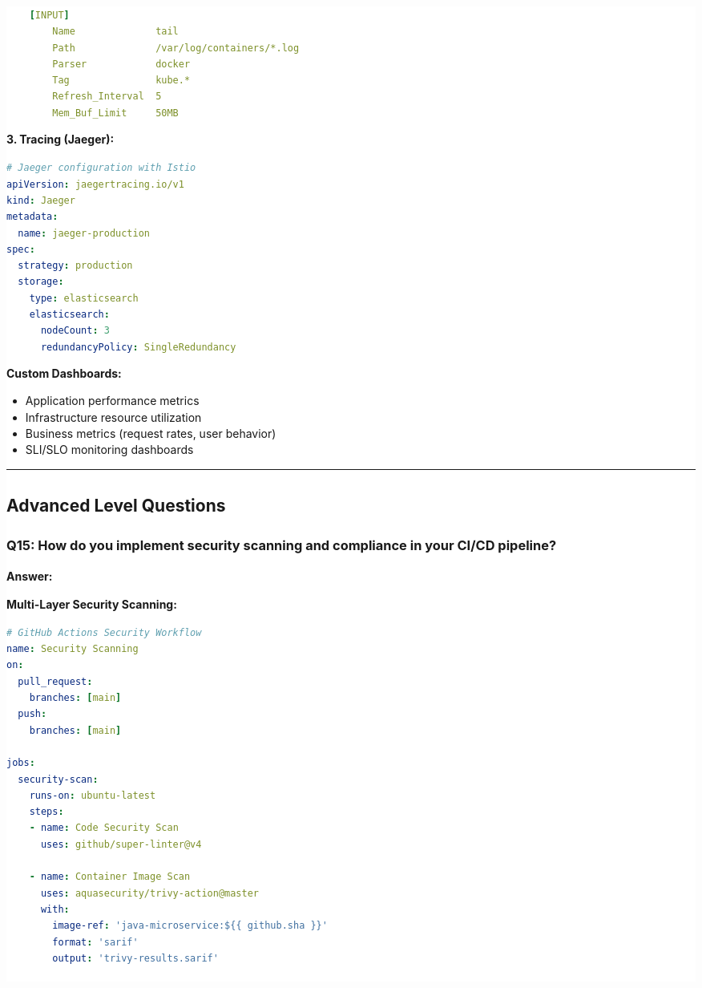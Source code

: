 ```yaml
    [INPUT]
        Name              tail
        Path              /var/log/containers/*.log
        Parser            docker
        Tag               kube.*
        Refresh_Interval  5
        Mem_Buf_Limit     50MB
```

**3. Tracing (Jaeger):**
```yaml
# Jaeger configuration with Istio
apiVersion: jaegertracing.io/v1
kind: Jaeger
metadata:
  name: jaeger-production
spec:
  strategy: production
  storage:
    type: elasticsearch
    elasticsearch:
      nodeCount: 3
      redundancyPolicy: SingleRedundancy
```

**Custom Dashboards:**
- Application performance metrics
- Infrastructure resource utilization
- Business metrics (request rates, user behavior)
- SLI/SLO monitoring dashboards

---

## Advanced Level Questions

### Q15: How do you implement security scanning and compliance in your CI/CD pipeline?

**Answer:**

**Multi-Layer Security Scanning:**

```yaml
# GitHub Actions Security Workflow
name: Security Scanning
on:
  pull_request:
    branches: [main]
  push:
    branches: [main]

jobs:
  security-scan:
    runs-on: ubuntu-latest
    steps:
    - name: Code Security Scan
      uses: github/super-linter@v4
      
    - name: Container Image Scan
      uses: aquasecurity/trivy-action@master
      with:
        image-ref: 'java-microservice:${{ github.sha }}'
        format: 'sarif'
        output: 'trivy-results.sarif'
        
```